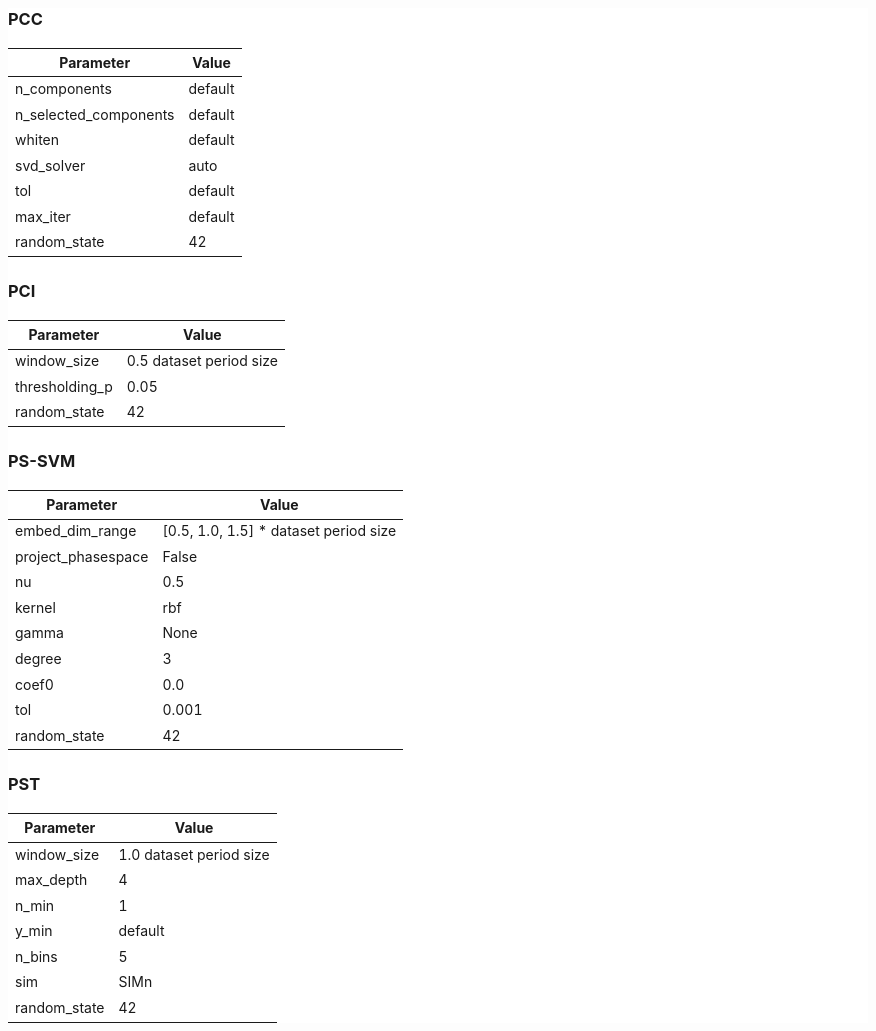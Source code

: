 ### PCC

|Parameter|Value|
|---|---|
|n_components|default|
|n_selected_components|default|
|whiten|default|
|svd_solver|auto|
|tol|default|
|max_iter|default|
|random_state|42|

### PCI

|Parameter|Value|
|---|---|
|window_size|0.5 dataset period size|
|thresholding_p|0.05|
|random_state|42|

### PS-SVM

|Parameter|Value|
|---|---|
|embed_dim_range|[0.5, 1.0, 1.5] * dataset period size|
|project_phasespace|False|
|nu|0.5|
|kernel|rbf|
|gamma|None|
|degree|3|
|coef0|0.0|
|tol|0.001|
|random_state|42|

### PST

|Parameter|Value|
|---|---|
|window_size|1.0 dataset period size|
|max_depth|4|
|n_min|1|
|y_min|default|
|n_bins|5|
|sim|SIMn|
|random_state|42|
